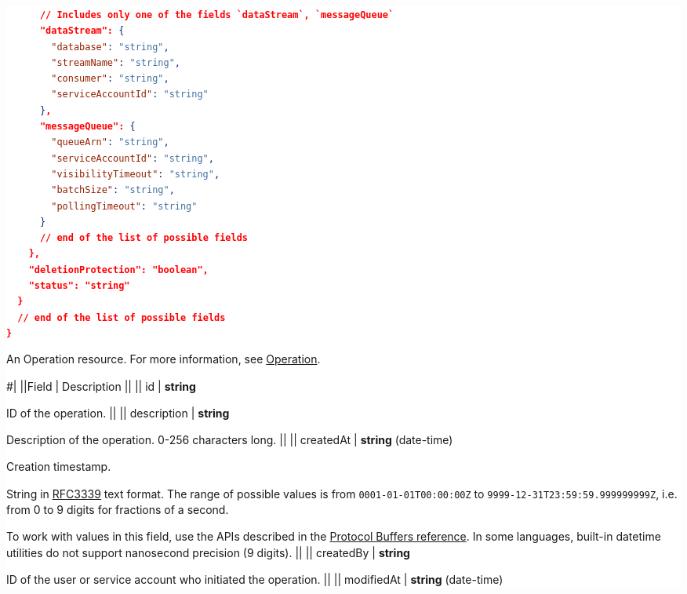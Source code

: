 ```json
      // Includes only one of the fields `dataStream`, `messageQueue`
      "dataStream": {
        "database": "string",
        "streamName": "string",
        "consumer": "string",
        "serviceAccountId": "string"
      },
      "messageQueue": {
        "queueArn": "string",
        "serviceAccountId": "string",
        "visibilityTimeout": "string",
        "batchSize": "string",
        "pollingTimeout": "string"
      }
      // end of the list of possible fields
    },
    "deletionProtection": "boolean",
    "status": "string"
  }
  // end of the list of possible fields
}
```

An Operation resource. For more information, see [Operation](/docs/api-design-guide/concepts/operation).

#|
||Field | Description ||
|| id | **string**

ID of the operation. ||
|| description | **string**

Description of the operation. 0-256 characters long. ||
|| createdAt | **string** (date-time)

Creation timestamp.

String in [RFC3339](https://www.ietf.org/rfc/rfc3339.txt) text format. The range of possible values is from
`0001-01-01T00:00:00Z` to `9999-12-31T23:59:59.999999999Z`, i.e. from 0 to 9 digits for fractions of a second.

To work with values in this field, use the APIs described in the
[Protocol Buffers reference](https://developers.google.com/protocol-buffers/docs/reference/overview).
In some languages, built-in datetime utilities do not support nanosecond precision (9 digits). ||
|| createdBy | **string**

ID of the user or service account who initiated the operation. ||
|| modifiedAt | **string** (date-time)
